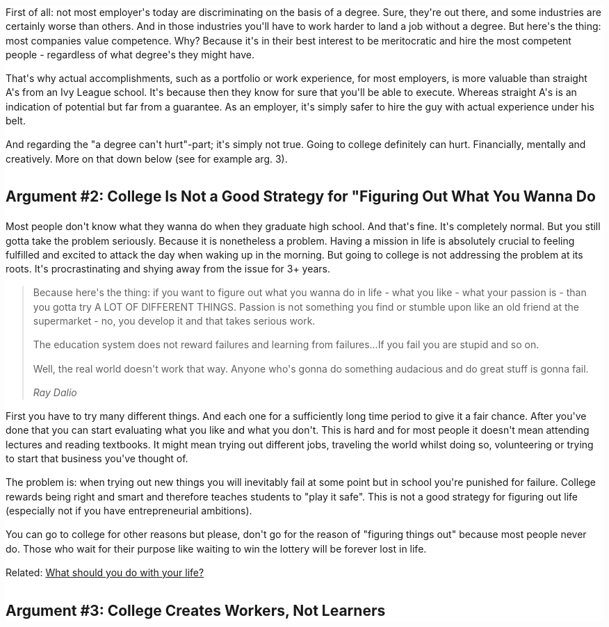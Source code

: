 First of all: not most employer's today are discriminating on the basis of a degree. Sure, they're out there, and some industries are certainly worse than others. And in those industries you'll have to work harder to land a job without a degree. But here's the thing: most companies value competence. Why? Because it's in their best interest to be meritocratic and hire the most competent people - regardless of what degree's they might have.

That's why actual accomplishments, such as a portfolio or work experience, for most employers, is more valuable than straight A's from an Ivy League school. It's because then they know for sure that you'll be able to execute. Whereas straight A's is an indication of potential but far from a guarantee. As an employer, it's simply safer to hire the guy with actual experience under his belt.

And regarding the "a degree can't hurt"-part; it's simply not true. Going to college definitely can hurt. Financially, mentally and creatively. More on that down below (see for example arg. 3).

## Argument #2: College Is Not a Good Strategy for "Figuring Out What You Wanna Do

Most people don't know what they wanna do when they graduate high school. And that's fine. It's completely normal. But you still gotta take the problem seriously. Because it is nonetheless a problem. Having a mission in life is absolutely crucial to feeling fulfilled and excited to attack the day when waking up in the morning. But going to college is not addressing the problem at its roots. It's procrastinating and shying away from the issue for 3+ years.

> Because here's the thing: if you want to figure out what you wanna do in life - what you like - what your passion is - than you gotta try A LOT OF DIFFERENT THINGS. Passion is not something you find or stumble upon like an old friend at the supermarket - no, you develop it and that takes serious work.
> 
>The education system does not reward failures and learning from failures...If you fail you are stupid and so on.
>
>Well, the real world doesn't work that way. Anyone who's gonna do something audacious and do great stuff is gonna fail.
>
> <cite>Ray Dalio</cite>

First you have to try many different things. And each one for a sufficiently long time period to give it a fair chance. After you've done that you can start evaluating what you like and what you don't. This is hard and for most people it doesn't mean attending lectures and reading textbooks. It might mean trying out different jobs, traveling the world whilst doing so, volunteering or trying to start that business you've thought of.

The problem is: when trying out new things you will inevitably fail at some point but in school you're punished for failure. College rewards being right and smart and therefore teaches students to "play it safe". This is not a good strategy for figuring out life (especially not if you have entrepreneurial ambitions).

You can go to college for other reasons but please, don't go for the reason of "figuring things out" because most people never do. Those who wait for their purpose like waiting to win the lottery will be forever lost in life.

Related: [What should you do with your life?](/what-should-you-do-with-your-life)

## Argument #3: College Creates Workers, Not Learners
